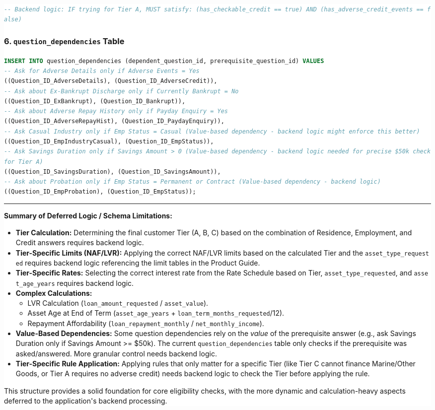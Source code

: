 ```sql
-- Backend logic: IF trying for Tier A, MUST satisfy: (has_checkable_credit == true) AND (has_adverse_credit_events == false)

```

### 6. `question_dependencies` Table

```sql
INSERT INTO question_dependencies (dependent_question_id, prerequisite_question_id) VALUES
-- Ask for Adverse Details only if Adverse Events = Yes
((Question_ID_AdverseDetails), (Question_ID_AdverseCredit)),
-- Ask about Ex-Bankrupt Discharge only if Currently Bankrupt = No
((Question_ID_ExBankrupt), (Question_ID_Bankrupt)),
-- Ask about Adverse Repay History only if Payday Enquiry = Yes
((Question_ID_AdverseRepayHist), (Question_ID_PaydayEnquiry)),
-- Ask Casual Industry only if Emp Status = Casual (Value-based dependency - backend logic might enforce this better)
((Question_ID_EmpIndustryCasual), (Question_ID_EmpStatus)),
-- Ask Savings Duration only if Savings Amount > 0 (Value-based dependency - backend logic needed for precise $50k check for Tier A)
((Question_ID_SavingsDuration), (Question_ID_SavingsAmount)),
-- Ask about Probation only if Emp Status = Permanent or Contract (Value-based dependency - backend logic)
((Question_ID_EmpProbation), (Question_ID_EmpStatus));
```

---

**Summary of Deferred Logic / Schema Limitations:**

*   **Tier Calculation:** Determining the final customer Tier (A, B, C) based on the combination of Residence, Employment, and Credit answers requires backend logic.
*   **Tier-Specific Limits (NAF/LVR):** Applying the correct NAF/LVR limits based on the calculated Tier and the `asset_type_requested` requires backend logic referencing the limit tables in the Product Guide.
*   **Tier-Specific Rates:** Selecting the correct interest rate from the Rate Schedule based on Tier, `asset_type_requested`, and `asset_age_years` requires backend logic.
*   **Complex Calculations:**
    *   LVR Calculation (`loan_amount_requested` / `asset_value`).
    *   Asset Age at End of Term (`asset_age_years` + `loan_term_months_requested`/12).
    *   Repayment Affordability (`loan_repayment_monthly` / `net_monthly_income`).
*   **Value-Based Dependencies:** Some question dependencies rely on the *value* of the prerequisite answer (e.g., ask Savings Duration only if Savings Amount >= $50k). The current `question_dependencies` table only checks if the prerequisite was asked/answered. More granular control needs backend logic.
*   **Tier-Specific Rule Application:** Applying rules that only matter for a specific Tier (like Tier C cannot finance Marine/Other Goods, or Tier A requires no adverse credit) needs backend logic to check the Tier before applying the rule.

This structure provides a solid foundation for core eligibility checks, with the more dynamic and calculation-heavy aspects deferred to the application's backend processing.